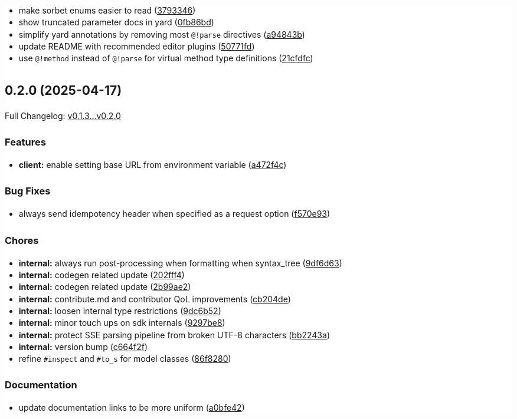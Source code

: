 * make sorbet enums easier to read ([3793346](https://github.com/orbcorp/orb-ruby/commit/3793346c4a6cd6ff18aad64e4c48933a5159ebe1))
* show truncated parameter docs in yard ([0fb86bd](https://github.com/orbcorp/orb-ruby/commit/0fb86bd1313bb300e565f873e5a181f652ce88fa))
* simplify yard annotations by removing most `@!parse` directives ([a94843b](https://github.com/orbcorp/orb-ruby/commit/a94843be3f13ed22ae07ded47bff22e044525f0b))
* update README with recommended editor plugins ([50771fd](https://github.com/orbcorp/orb-ruby/commit/50771fdf28dcee2856522c5c29a491873ec14a4a))
* use `@!method` instead of `@!parse` for virtual method type definitions ([21cfdfc](https://github.com/orbcorp/orb-ruby/commit/21cfdfcc91f9dbd04831e502b990f9118f4b5eb0))

## 0.2.0 (2025-04-17)

Full Changelog: [v0.1.3...v0.2.0](https://github.com/orbcorp/orb-ruby/compare/v0.1.3...v0.2.0)

### Features

* **client:** enable setting base URL from environment variable ([a472f4c](https://github.com/orbcorp/orb-ruby/commit/a472f4cdee0d969b7e240a9519acccd3877f3de6))


### Bug Fixes

* always send idempotency header when specified as a request option ([f570e93](https://github.com/orbcorp/orb-ruby/commit/f570e93e8fe1a2f6d6df495021ea1152aeaf1e58))


### Chores

* **internal:** always run post-processing when formatting when syntax_tree ([9df6d63](https://github.com/orbcorp/orb-ruby/commit/9df6d6382e67f6f28f1cedff4ee1c949ffd70237))
* **internal:** codegen related update ([202fff4](https://github.com/orbcorp/orb-ruby/commit/202fff413ad9e9be16b67a07270dd4ac2c4f14e4))
* **internal:** codegen related update ([2b99ae2](https://github.com/orbcorp/orb-ruby/commit/2b99ae2ea108ad4e6227bd5ab7e9a7dd064a8ded))
* **internal:** contribute.md and contributor QoL improvements ([cb204de](https://github.com/orbcorp/orb-ruby/commit/cb204de43549ee6aa9ead2d1e071ec5df0c58cb2))
* **internal:** loosen internal type restrictions ([9dc6b52](https://github.com/orbcorp/orb-ruby/commit/9dc6b52d1bfa57e3fab328bf8673872522ab7f25))
* **internal:** minor touch ups on sdk internals ([9297be8](https://github.com/orbcorp/orb-ruby/commit/9297be8eaa459f14cb0b4118066ecd59877686ab))
* **internal:** protect SSE parsing pipeline from broken UTF-8 characters ([bb2243a](https://github.com/orbcorp/orb-ruby/commit/bb2243a19fbd077687be4b2a4a001e4b7381c54d))
* **internal:** version bump ([c664f2f](https://github.com/orbcorp/orb-ruby/commit/c664f2fb5019cabca07ce026410d6951f9412d69))
* refine `#inspect` and `#to_s` for model classes ([86f8280](https://github.com/orbcorp/orb-ruby/commit/86f8280e1126e5bd4013f4c1e5ddd09190044fa3))


### Documentation

* update documentation links to be more uniform ([a0bfe42](https://github.com/orbcorp/orb-ruby/commit/a0bfe42c34e09819e4948069670cfdf895cb51af))
